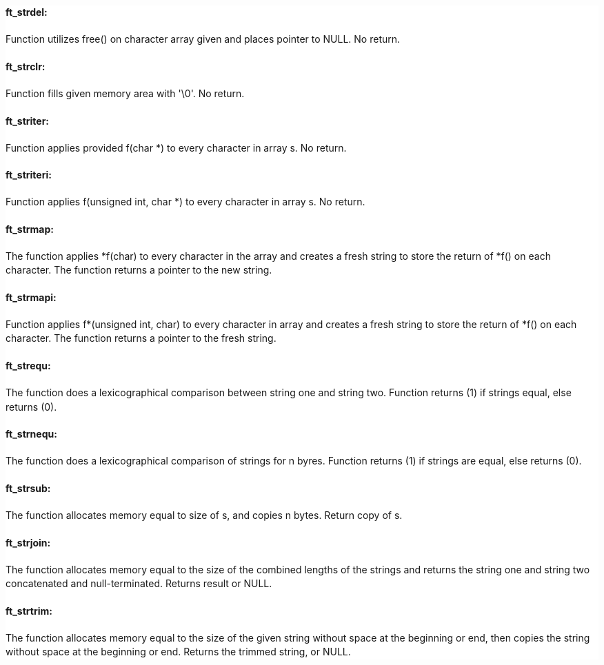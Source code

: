 #### ft_strdel:

Function utilizes free() on character array given and places pointer
to NULL. No return.

#### ft_strclr:

Function fills given memory area with '\0'. No return.

#### ft_striter:

Function applies provided f(char *) to every character in array s.
No return.

#### ft_striteri:

Function applies f(unsigned int, char *) to every character in
array s. No return.

#### ft_strmap:

The function applies *f(char) to every character in the array and creates
a fresh string to store the return of *f() on each character. The function returns
a pointer to the new string.

#### ft_strmapi:

Function applies f*(unsigned int, char) to every character in
array and creates a fresh string to store the return of *f() on each character.
The function returns a pointer to the fresh string.

#### ft_strequ:

The function does a lexicographical comparison between string one and
string two. Function returns (1) if strings equal, else returns (0).

#### ft_strnequ:

The function does a lexicographical comparison of strings for n byres.
Function returns (1) if strings are equal, else returns (0).

#### ft_strsub:

The function allocates memory equal to size of s, and copies n bytes.
Return copy of s.

#### ft_strjoin:

The function allocates memory equal to the size of the combined
lengths of the strings and returns the string one and string two concatenated
and null-terminated. Returns result or NULL.

#### ft_strtrim:

The function allocates memory equal to the size of the given string
without space at the beginning or end, then copies the string without space at
the beginning or end. Returns the trimmed string, or NULL.
